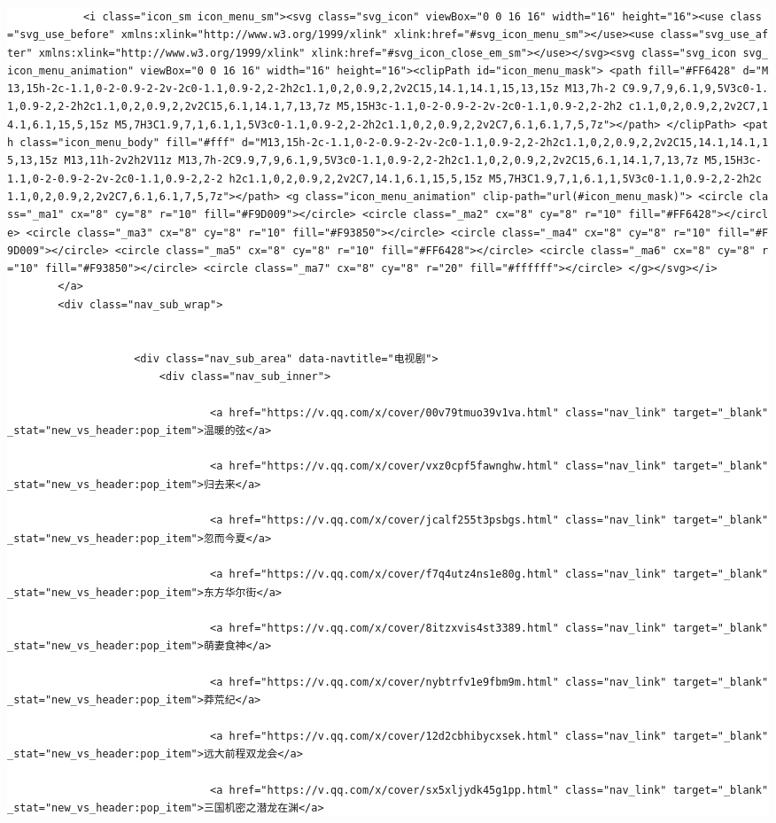                 <i class="icon_sm icon_menu_sm"><svg class="svg_icon" viewBox="0 0 16 16" width="16" height="16"><use class="svg_use_before" xmlns:xlink="http://www.w3.org/1999/xlink" xlink:href="#svg_icon_menu_sm"></use><use class="svg_use_after" xmlns:xlink="http://www.w3.org/1999/xlink" xlink:href="#svg_icon_close_em_sm"></use></svg><svg class="svg_icon svg_icon_menu_animation" viewBox="0 0 16 16" width="16" height="16"><clipPath id="icon_menu_mask"> <path fill="#FF6428" d="M13,15h-2c-1.1,0-2-0.9-2-2v-2c0-1.1,0.9-2,2-2h2c1.1,0,2,0.9,2,2v2C15,14.1,14.1,15,13,15z M13,7h-2 C9.9,7,9,6.1,9,5V3c0-1.1,0.9-2,2-2h2c1.1,0,2,0.9,2,2v2C15,6.1,14.1,7,13,7z M5,15H3c-1.1,0-2-0.9-2-2v-2c0-1.1,0.9-2,2-2h2 c1.1,0,2,0.9,2,2v2C7,14.1,6.1,15,5,15z M5,7H3C1.9,7,1,6.1,1,5V3c0-1.1,0.9-2,2-2h2c1.1,0,2,0.9,2,2v2C7,6.1,6.1,7,5,7z"></path> </clipPath> <path class="icon_menu_body" fill="#fff" d="M13,15h-2c-1.1,0-2-0.9-2-2v-2c0-1.1,0.9-2,2-2h2c1.1,0,2,0.9,2,2v2C15,14.1,14.1,15,13,15z M13,11h-2v2h2V11z M13,7h-2C9.9,7,9,6.1,9,5V3c0-1.1,0.9-2,2-2h2c1.1,0,2,0.9,2,2v2C15,6.1,14.1,7,13,7z M5,15H3c-1.1,0-2-0.9-2-2v-2c0-1.1,0.9-2,2-2 h2c1.1,0,2,0.9,2,2v2C7,14.1,6.1,15,5,15z M5,7H3C1.9,7,1,6.1,1,5V3c0-1.1,0.9-2,2-2h2c1.1,0,2,0.9,2,2v2C7,6.1,6.1,7,5,7z"></path> <g class="icon_menu_animation" clip-path="url(#icon_menu_mask)"> <circle class="_ma1" cx="8" cy="8" r="10" fill="#F9D009"></circle> <circle class="_ma2" cx="8" cy="8" r="10" fill="#FF6428"></circle> <circle class="_ma3" cx="8" cy="8" r="10" fill="#F93850"></circle> <circle class="_ma4" cx="8" cy="8" r="10" fill="#F9D009"></circle> <circle class="_ma5" cx="8" cy="8" r="10" fill="#FF6428"></circle> <circle class="_ma6" cx="8" cy="8" r="10" fill="#F93850"></circle> <circle class="_ma7" cx="8" cy="8" r="20" fill="#ffffff"></circle> </g></svg></i>
            </a>
            <div class="nav_sub_wrap">
                
                    
                        <div class="nav_sub_area" data-navtitle="电视剧">
                            <div class="nav_sub_inner">
                                
                                    <a href="https://v.qq.com/x/cover/00v79tmuo39v1va.html" class="nav_link" target="_blank" _stat="new_vs_header:pop_item">温暖的弦</a>
                                
                                    <a href="https://v.qq.com/x/cover/vxz0cpf5fawnghw.html" class="nav_link" target="_blank" _stat="new_vs_header:pop_item">归去来</a>
                                
                                    <a href="https://v.qq.com/x/cover/jcalf255t3psbgs.html" class="nav_link" target="_blank" _stat="new_vs_header:pop_item">忽而今夏</a>
                                
                                    <a href="https://v.qq.com/x/cover/f7q4utz4ns1e80g.html" class="nav_link" target="_blank" _stat="new_vs_header:pop_item">东方华尔街</a>
                                
                                    <a href="https://v.qq.com/x/cover/8itzxvis4st3389.html" class="nav_link" target="_blank" _stat="new_vs_header:pop_item">萌妻食神</a>
                                
                                    <a href="https://v.qq.com/x/cover/nybtrfv1e9fbm9m.html" class="nav_link" target="_blank" _stat="new_vs_header:pop_item">莽荒纪</a>
                                
                                    <a href="https://v.qq.com/x/cover/12d2cbhibycxsek.html" class="nav_link" target="_blank" _stat="new_vs_header:pop_item">远大前程双龙会</a>
                                
                                    <a href="https://v.qq.com/x/cover/sx5xljydk45g1pp.html" class="nav_link" target="_blank" _stat="new_vs_header:pop_item">三国机密之潜龙在渊</a>
                                
